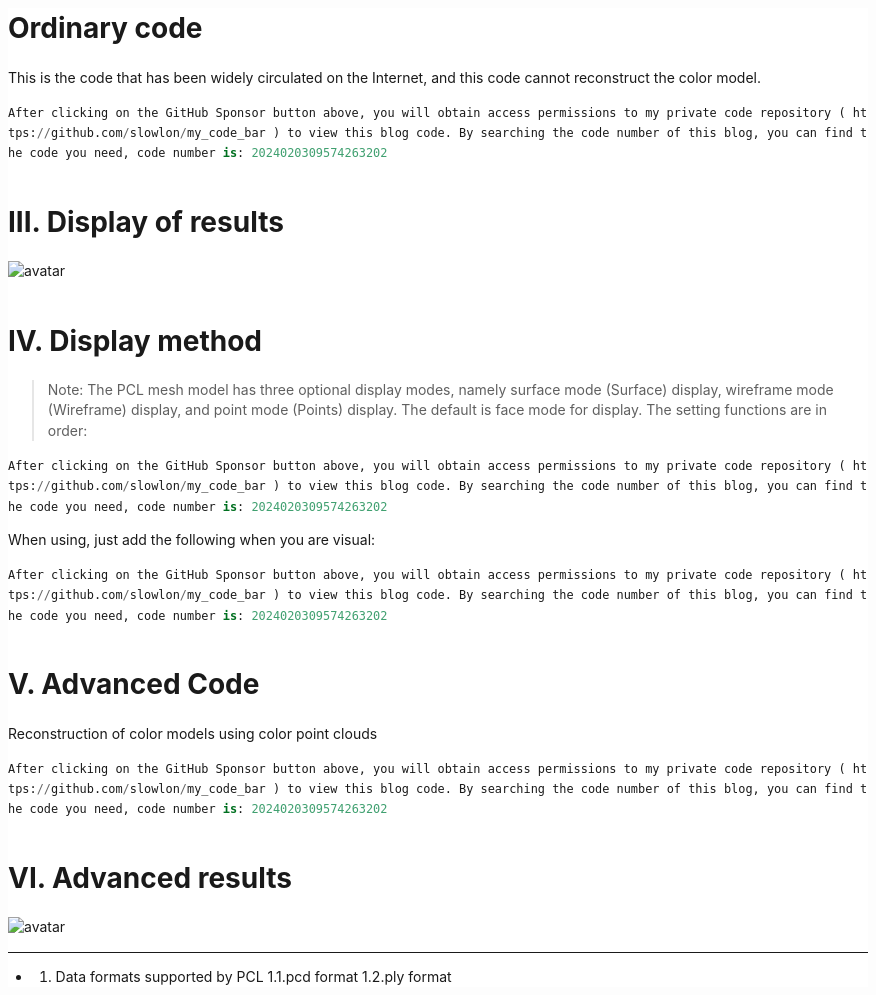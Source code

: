 #  Ordinary code 

 This is the code that has been widely circulated on the Internet, and this code cannot reconstruct the color model. 

  ```python  
After clicking on the GitHub Sponsor button above, you will obtain access permissions to my private code repository ( https://github.com/slowlon/my_code_bar ) to view this blog code. By searching the code number of this blog, you can find the code you need, code number is: 2024020309574263202
  ```  
#  III. Display of results 

 ![avatar]( 7c455d813b174685a5fdb5695083e6ea.png) 

#  IV. Display method 

>  Note: The PCL mesh model has three optional display modes, namely surface mode (Surface) display, wireframe mode (Wireframe) display, and point mode (Points) display. The default is face mode for display. The setting functions are in order: 

  ```python  
After clicking on the GitHub Sponsor button above, you will obtain access permissions to my private code repository ( https://github.com/slowlon/my_code_bar ) to view this blog code. By searching the code number of this blog, you can find the code you need, code number is: 2024020309574263202
  ```  
 When using, just add the following when you are visual: 

  ```python  
After clicking on the GitHub Sponsor button above, you will obtain access permissions to my private code repository ( https://github.com/slowlon/my_code_bar ) to view this blog code. By searching the code number of this blog, you can find the code you need, code number is: 2024020309574263202
  ```  
#  V. Advanced Code 

 Reconstruction of color models using color point clouds 

  ```python  
After clicking on the GitHub Sponsor button above, you will obtain access permissions to my private code repository ( https://github.com/slowlon/my_code_bar ) to view this blog code. By searching the code number of this blog, you can find the code you need, code number is: 2024020309574263202
  ```  
#  VI. Advanced results 

 ![avatar]( 43d933d328874467b3429be19f139f29.png) 



--------------------------------------------------------------------------------

 + 1. Data formats supported by PCL 1.1.pcd format 1.2.ply format
